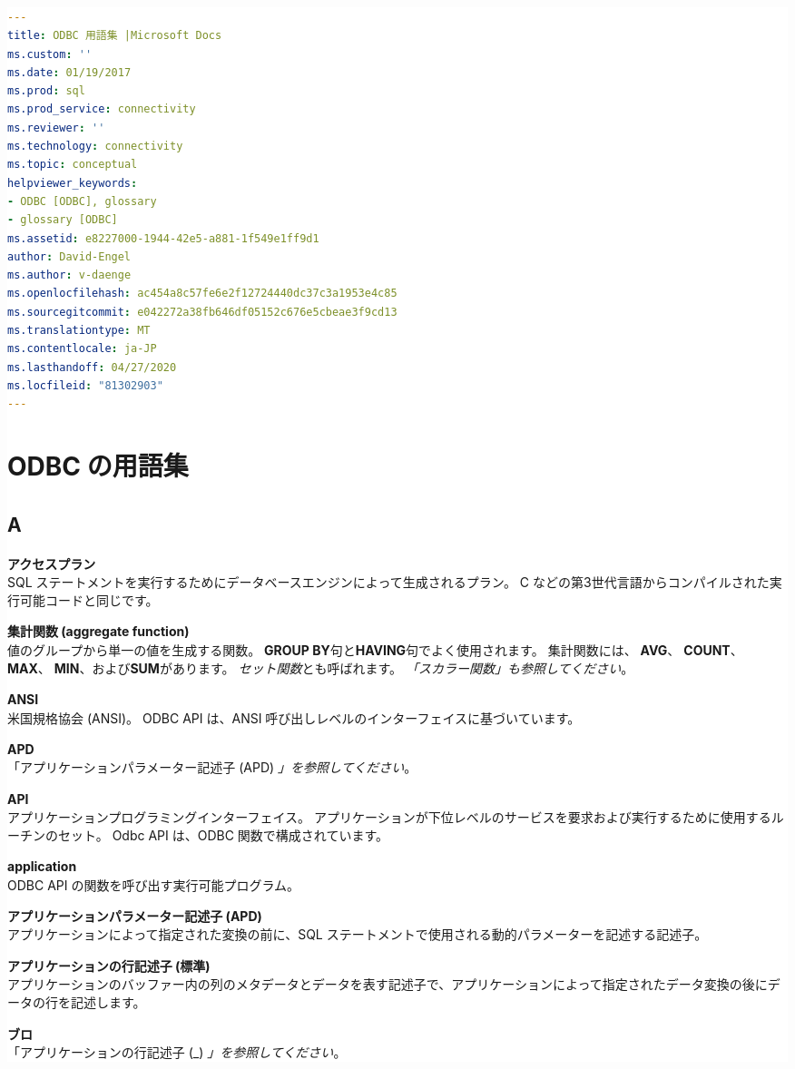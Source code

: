```yaml
---
title: ODBC 用語集 |Microsoft Docs
ms.custom: ''
ms.date: 01/19/2017
ms.prod: sql
ms.prod_service: connectivity
ms.reviewer: ''
ms.technology: connectivity
ms.topic: conceptual
helpviewer_keywords:
- ODBC [ODBC], glossary
- glossary [ODBC]
ms.assetid: e8227000-1944-42e5-a881-1f549e1ff9d1
author: David-Engel
ms.author: v-daenge
ms.openlocfilehash: ac454a8c57fe6e2f12724440dc37c3a1953e4c85
ms.sourcegitcommit: e042272a38fb646df05152c676e5cbeae3f9cd13
ms.translationtype: MT
ms.contentlocale: ja-JP
ms.lasthandoff: 04/27/2020
ms.locfileid: "81302903"
---
```

# <a name="odbc-glossary"></a>ODBC の用語集
## <a name="a"></a>A  
 **アクセスプラン**  
 SQL ステートメントを実行するためにデータベースエンジンによって生成されるプラン。 C などの第3世代言語からコンパイルされた実行可能コードと同じです。  
  
 **集計関数 (aggregate function)**  
 値のグループから単一の値を生成する関数。 **GROUP BY**句と**HAVING**句でよく使用されます。 集計関数には、 **AVG**、 **COUNT**、 **MAX**、 **MIN**、および**SUM**があります。 *セット関数*とも呼ばれます。 *「スカラー関数」も参照してください*。  
  
 **ANSI**  
 米国規格協会 (ANSI)。 ODBC API は、ANSI 呼び出しレベルのインターフェイスに基づいています。  
  
 **APD**  
 「アプリケーションパラメーター記述子 (APD) *」を参照してください*。  
  
 **API**  
 アプリケーションプログラミングインターフェイス。 アプリケーションが下位レベルのサービスを要求および実行するために使用するルーチンのセット。 Odbc API は、ODBC 関数で構成されています。  
  
 **application**  
 ODBC API の関数を呼び出す実行可能プログラム。  
  
 **アプリケーションパラメーター記述子 (APD)**  
 アプリケーションによって指定された変換の前に、SQL ステートメントで使用される動的パラメーターを記述する記述子。  
  
 **アプリケーションの行記述子 (標準)**  
 アプリケーションのバッファー内の列のメタデータとデータを表す記述子で、アプリケーションによって指定されたデータ変換の後にデータの行を記述します。  
  
 **ブロ**  
 「アプリケーションの行記述子 (_) *」を参照してください*。  
  